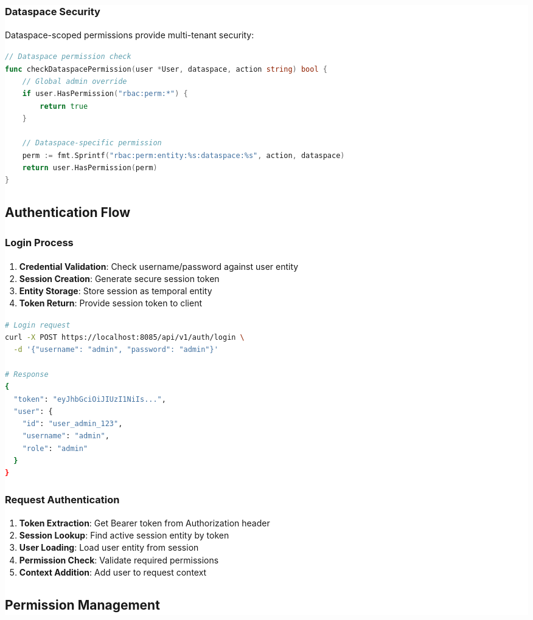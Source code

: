 ### Dataspace Security

Dataspace-scoped permissions provide multi-tenant security:

```go
// Dataspace permission check
func checkDataspacePermission(user *User, dataspace, action string) bool {
    // Global admin override
    if user.HasPermission("rbac:perm:*") {
        return true
    }
    
    // Dataspace-specific permission
    perm := fmt.Sprintf("rbac:perm:entity:%s:dataspace:%s", action, dataspace)
    return user.HasPermission(perm)
}
```

## Authentication Flow

### Login Process

1. **Credential Validation**: Check username/password against user entity
2. **Session Creation**: Generate secure session token
3. **Entity Storage**: Store session as temporal entity
4. **Token Return**: Provide session token to client

```bash
# Login request
curl -X POST https://localhost:8085/api/v1/auth/login \
  -d '{"username": "admin", "password": "admin"}'

# Response
{
  "token": "eyJhbGciOiJIUzI1NiIs...",
  "user": {
    "id": "user_admin_123", 
    "username": "admin",
    "role": "admin"
  }
}
```

### Request Authentication

1. **Token Extraction**: Get Bearer token from Authorization header
2. **Session Lookup**: Find active session entity by token
3. **User Loading**: Load user entity from session
4. **Permission Check**: Validate required permissions
5. **Context Addition**: Add user to request context

## Permission Management

